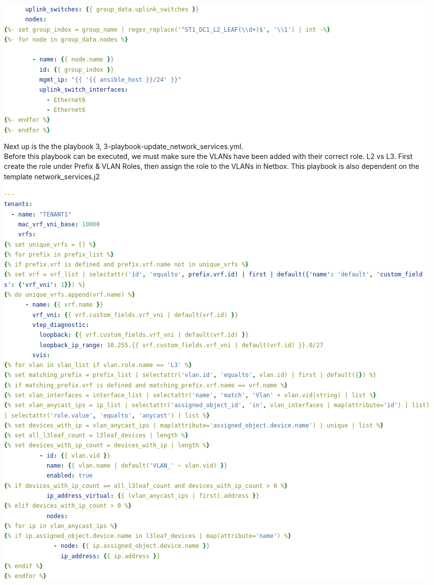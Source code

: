 ```yaml
      uplink_switches: {{ group_data.uplink_switches }}
      nodes:
{%- set group_index = group_name | regex_replace('^ST1_DC1_L2_LEAF(\\d+)$', '\\1') | int -%}
{%- for node in group_data.nodes %}

        - name: {{ node.name }}
          id: {{ group_index }}
          mgmt_ip: "{{ '{{ ansible_host }}/24' }}"
          uplink_switch_interfaces:
            - Ethernet6
            - Ethernet6
{%- endfor %}
{%- endfor %}
```

Next up is the the playbook 3, 3-playbook-update_network_services.yml.\
Before this playbook can be executed, we must make sure the VLANs have been added with their correct role. L2 vs L3. First create the role under Prefix & VLAN Roles, then assign the role to the VLANs in Netbox.
This playbook is also dependent on the template network_services.j2

```yaml
---
tenants:
  - name: "TENANT1"
    mac_vrf_vni_base: 10000
    vrfs:
{% set unique_vrfs = [] %}
{% for prefix in prefix_list %}
{% if prefix.vrf is defined and prefix.vrf.name not in unique_vrfs %}
{% set vrf = vrf_list | selectattr('id', 'equalto', prefix.vrf.id) | first | default({'name': 'default', 'custom_fields': {'vrf_vni': 1}}) %}
{% do unique_vrfs.append(vrf.name) %}
      - name: {{ vrf.name }}
        vrf_vni: {{ vrf.custom_fields.vrf_vni | default(vrf.id) }}
        vtep_diagnostic:
          loopback: {{ vrf.custom_fields.vrf_vni | default(vrf.id) }}
          loopback_ip_range: 10.255.{{ vrf.custom_fields.vrf_vni | default(vrf.id) }}.0/27
        svis:
{% for vlan in vlan_list if vlan.role.name == 'L3' %}
{% set matching_prefix = prefix_list | selectattr('vlan.id', 'equalto', vlan.id) | first | default({}) %}
{% if matching_prefix.vrf is defined and matching_prefix.vrf.name == vrf.name %}
{% set vlan_interfaces = interface_list | selectattr('name', 'match', 'Vlan' + vlan.vid|string) | list %}
{% set vlan_anycast_ips = ip_list | selectattr('assigned_object_id', 'in', vlan_interfaces | map(attribute='id') | list) | selectattr('role.value', 'equalto', 'anycast') | list %}
{% set devices_with_ip = vlan_anycast_ips | map(attribute='assigned_object.device.name') | unique | list %}
{% set all_l3leaf_count = l3leaf_devices | length %}
{% set devices_with_ip_count = devices_with_ip | length %}
          - id: {{ vlan.vid }}
            name: {{ vlan.name | default('VLAN_' ~ vlan.vid) }}
            enabled: true
{% if devices_with_ip_count == all_l3leaf_count and devices_with_ip_count > 0 %}
            ip_address_virtual: {{ (vlan_anycast_ips | first).address }}
{% elif devices_with_ip_count > 0 %}
            nodes:
{% for ip in vlan_anycast_ips %}
{% if ip.assigned_object.device.name in l3leaf_devices | map(attribute='name') %}
              - node: {{ ip.assigned_object.device.name }}
                ip_address: {{ ip.address }}
{% endif %}
{% endfor %}
```